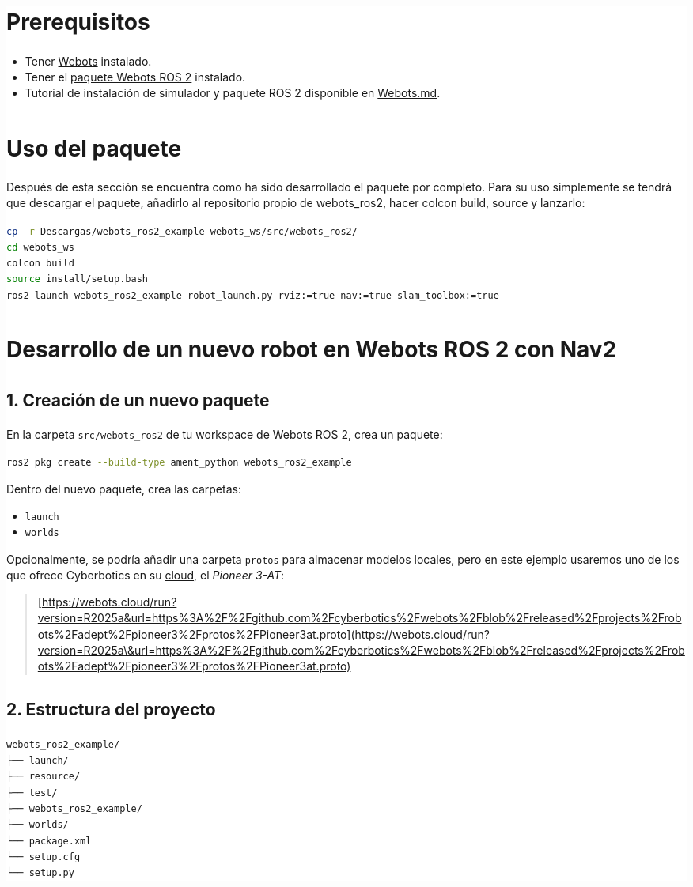# Prerequisitos

- Tener [Webots](https://cyberbotics.com/) instalado.
- Tener el [paquete Webots ROS 2](https://github.com/cyberbotics/webots_ros2.git) instalado.
- Tutorial de instalación de simulador y paquete ROS 2 disponible en [Webots.md](../Tutoriales_Instalacion_Simuladores/Webots.md`).

# Uso del paquete
Después de esta sección se encuentra como ha sido desarrollado el paquete por completo. Para su uso simplemente se tendrá que descargar el paquete, añadirlo al repositorio propio de webots_ros2, hacer colcon build, source y lanzarlo:
```bash
cp -r Descargas/webots_ros2_example webots_ws/src/webots_ros2/
cd webots_ws
colcon build
source install/setup.bash
ros2 launch webots_ros2_example robot_launch.py rviz:=true nav:=true slam_toolbox:=true
```

# Desarrollo de un nuevo robot en Webots ROS 2 con Nav2

## 1. Creación de un nuevo paquete

En la carpeta `src/webots_ros2` de tu workspace de Webots ROS 2, crea un paquete:
```bash
ros2 pkg create --build-type ament_python webots_ros2_example
```

Dentro del nuevo paquete, crea las carpetas:
- `launch`
- `worlds`

Opcionalmente, se podría añadir una carpeta `protos` para almacenar modelos locales, pero en este ejemplo usaremos uno de los que ofrece Cyberbotics en su [cloud](https://webots.cloud/proto), el *Pioneer 3-AT*:

> [https://webots.cloud/run?version=R2025a&url=https%3A%2F%2Fgithub.com%2Fcyberbotics%2Fwebots%2Fblob%2Freleased%2Fprojects%2Frobots%2Fadept%2Fpioneer3%2Fprotos%2FPioneer3at.proto](https://webots.cloud/run?version=R2025a\&url=https%3A%2F%2Fgithub.com%2Fcyberbotics%2Fwebots%2Fblob%2Freleased%2Fprojects%2Frobots%2Fadept%2Fpioneer3%2Fprotos%2FPioneer3at.proto)

## 2. Estructura del proyecto

```text
webots_ros2_example/
├── launch/
├── resource/
├── test/
├── webots_ros2_example/
├── worlds/
└── package.xml
└── setup.cfg
└── setup.py
```
